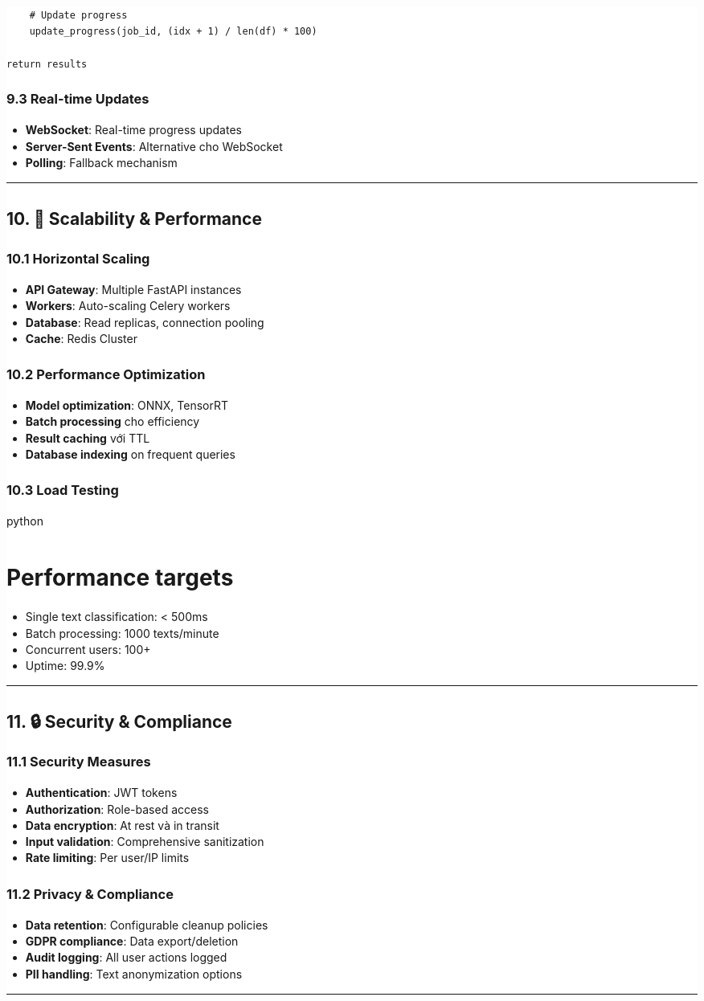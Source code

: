         # Update progress
        update_progress(job_id, (idx + 1) / len(df) * 100)
    
    return results


### **9.3 Real-time Updates**
- **WebSocket**: Real-time progress updates
- **Server-Sent Events**: Alternative cho WebSocket
- **Polling**: Fallback mechanism

---

## 10. 🚀 Scalability & Performance

### **10.1 Horizontal Scaling**
- **API Gateway**: Multiple FastAPI instances
- **Workers**: Auto-scaling Celery workers
- **Database**: Read replicas, connection pooling
- **Cache**: Redis Cluster

### **10.2 Performance Optimization**
- **Model optimization**: ONNX, TensorRT
- **Batch processing** cho efficiency
- **Result caching** với TTL
- **Database indexing** on frequent queries

### **10.3 Load Testing**
python
# Performance targets
- Single text classification: < 500ms
- Batch processing: 1000 texts/minute
- Concurrent users: 100+
- Uptime: 99.9%


---

## 11. 🔒 Security & Compliance

### **11.1 Security Measures**
- **Authentication**: JWT tokens
- **Authorization**: Role-based access
- **Data encryption**: At rest và in transit
- **Input validation**: Comprehensive sanitization
- **Rate limiting**: Per user/IP limits

### **11.2 Privacy & Compliance**
- **Data retention**: Configurable cleanup policies
- **GDPR compliance**: Data export/deletion
- **Audit logging**: All user actions logged
- **PII handling**: Text anonymization options

---